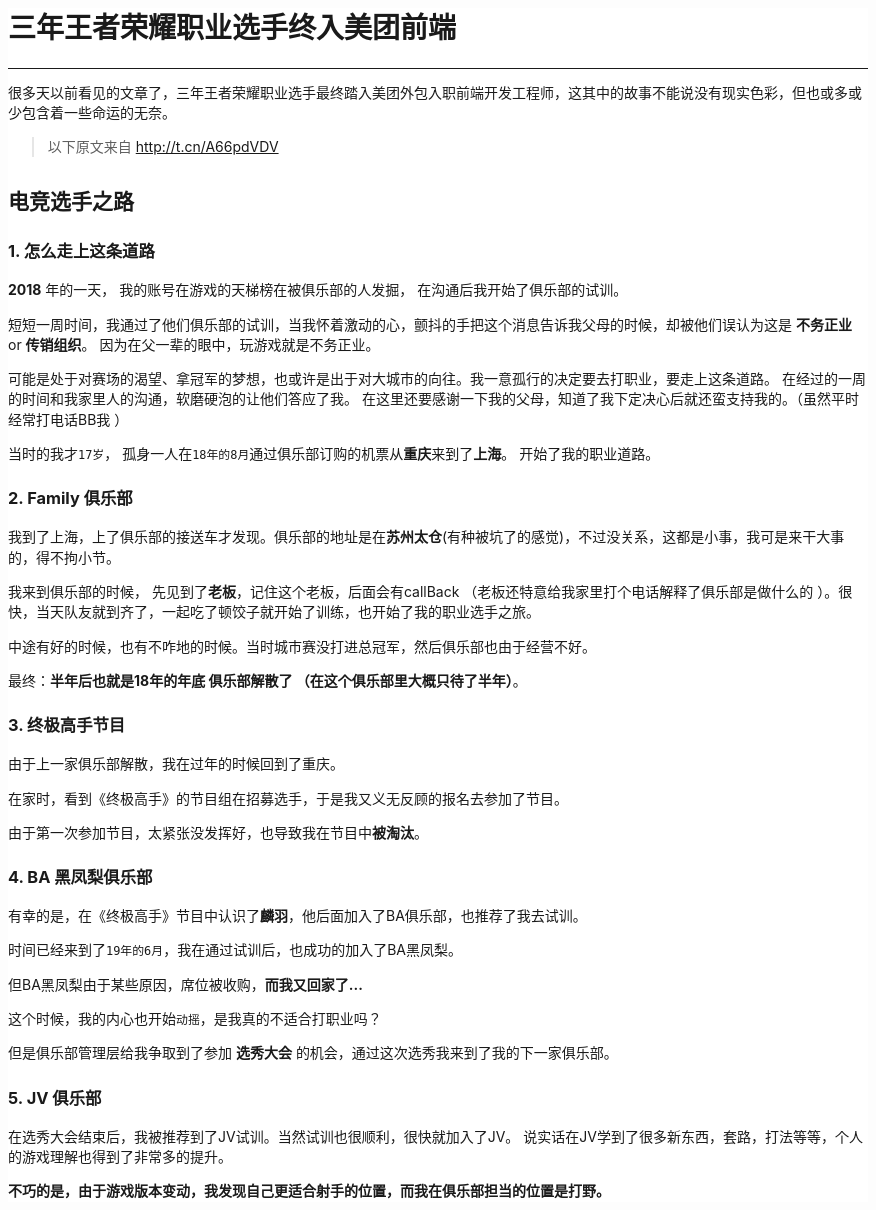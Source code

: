 # 三年王者荣耀职业选手终入美团前端

---

很多天以前看见的文章了，三年王者荣耀职业选手最终踏入美团外包入职前端开发工程师，这其中的故事不能说没有现实色彩，但也或多或少包含着一些命运的无奈。

> 以下原文来自 http://t.cn/A66pdVDV

## 电竞选手之路

### 1. 怎么走上这条道路

**2018** 年的一天， 我的账号在游戏的天梯榜在被俱乐部的人发掘， 在沟通后我开始了俱乐部的试训。

短短一周时间，我通过了他们俱乐部的试训，当我怀着激动的心，颤抖的手把这个消息告诉我父母的时候，却被他们误认为这是 **不务正业** or **传销组织**。 因为在父一辈的眼中，玩游戏就是不务正业。

可能是处于对赛场的渴望、拿冠军的梦想，也或许是出于对大城市的向往。我一意孤行的决定要去打职业，要走上这条道路。 在经过的一周的时间和我家里人的沟通，软磨硬泡的让他们答应了我。 在这里还要感谢一下我的父母，知道了我下定决心后就还蛮支持我的。（虽然平时经常打电话BB我 ）

当时的我才`17岁`， 孤身一人在`18年的8月`通过俱乐部订购的机票从**重庆**来到了**上海**。 开始了我的职业道路。

### 2. Family 俱乐部

我到了上海，上了俱乐部的接送车才发现。俱乐部的地址是在**苏州太仓**(有种被坑了的感觉)，不过没关系，这都是小事，我可是来干大事的，得不拘小节。

我来到俱乐部的时候， 先见到了**老板**，记住这个老板，后面会有callBack （老板还特意给我家里打个电话解释了俱乐部是做什么的 ）。很快，当天队友就到齐了，一起吃了顿饺子就开始了训练，也开始了我的职业选手之旅。

中途有好的时候，也有不咋地的时候。当时城市赛没打进总冠军，然后俱乐部也由于经营不好。

最终：**半年后也就是18年的年底 俱乐部解散了 （在这个俱乐部里大概只待了半年）**。

### 3. 终极高手节目

由于上一家俱乐部解散，我在过年的时候回到了重庆。

在家时，看到《终极高手》的节目组在招募选手，于是我又义无反顾的报名去参加了节目。

由于第一次参加节目，太紧张没发挥好，也导致我在节目中**被淘汰**。

### 4. BA 黑凤梨俱乐部

有幸的是，在《终极高手》节目中认识了**麟羽**，他后面加入了BA俱乐部，也推荐了我去试训。

时间已经来到了`19年的6月`，我在通过试训后，也成功的加入了BA黑凤梨。

但BA黑凤梨由于某些原因，席位被收购，**而我又回家了...**

这个时候，我的内心也开始`动摇`，是我真的不适合打职业吗？

但是俱乐部管理层给我争取到了参加 **选秀大会** 的机会，通过这次选秀我来到了我的下一家俱乐部。

### 5. JV 俱乐部

在选秀大会结束后，我被推荐到了JV试训。当然试训也很顺利，很快就加入了JV。 说实话在JV学到了很多新东西，套路，打法等等，个人的游戏理解也得到了非常多的提升。

**不巧的是，由于游戏版本变动，我发现自己更适合射手的位置，而我在俱乐部担当的位置是打野。**
